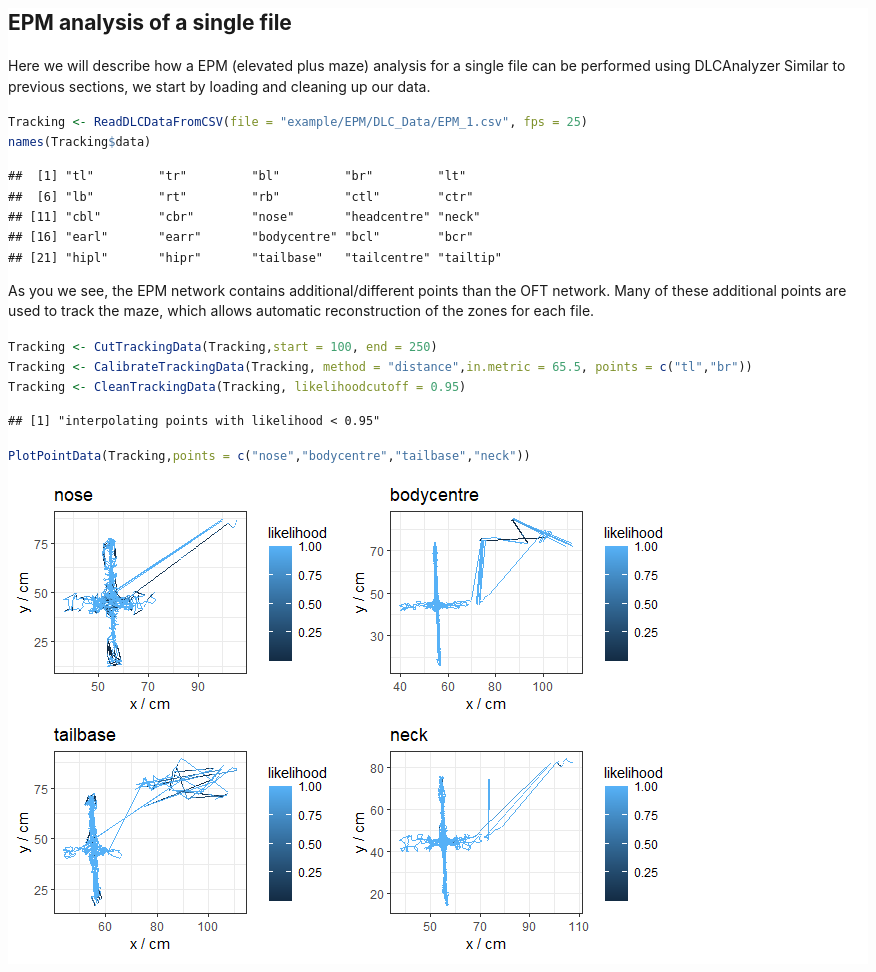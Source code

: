 ## EPM analysis of a single file

Here we will describe how a EPM (elevated plus maze) analysis for a single file can be performed using DLCAnalyzer
Similar to previous sections, we start by loading and cleaning up our data.


```r
Tracking <- ReadDLCDataFromCSV(file = "example/EPM/DLC_Data/EPM_1.csv", fps = 25)
names(Tracking$data)
```

```
##  [1] "tl"         "tr"         "bl"         "br"         "lt"        
##  [6] "lb"         "rt"         "rb"         "ctl"        "ctr"       
## [11] "cbl"        "cbr"        "nose"       "headcentre" "neck"      
## [16] "earl"       "earr"       "bodycentre" "bcl"        "bcr"       
## [21] "hipl"       "hipr"       "tailbase"   "tailcentre" "tailtip"
```

As you we see, the EPM network contains additional/different points than the OFT network. Many of these additional points are used to track the maze, which allows automatic reconstruction of the zones for each file.


```r
Tracking <- CutTrackingData(Tracking,start = 100, end = 250)
Tracking <- CalibrateTrackingData(Tracking, method = "distance",in.metric = 65.5, points = c("tl","br"))
Tracking <- CleanTrackingData(Tracking, likelihoodcutoff = 0.95)
```

```
## [1] "interpolating points with likelihood < 0.95"
```

```r
PlotPointData(Tracking,points = c("nose","bodycentre","tailbase","neck"))
```

![](README_figs/README-unnamed-chunk-29-1.png)
